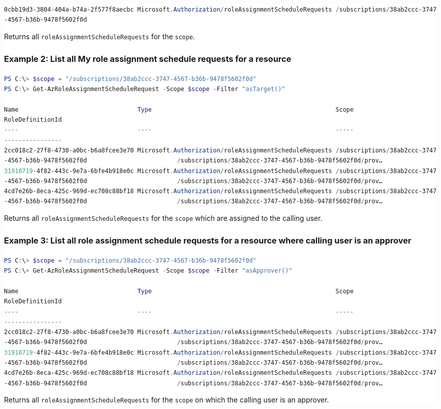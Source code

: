 ```powershell
0cbb19d3-3804-404a-b74a-2f577f8aecbc Microsoft.Authorization/roleAssignmentScheduleRequests /subscriptions/38ab2ccc-3747-4567-b36b-9478f5602f0d
```

Returns all `roleAssignmentScheduleRequests` for the `scope`.

### Example 2: List all My role assignment schedule requests for a resource
```powershell
PS C:\> $scope = "/subscriptions/38ab2ccc-3747-4567-b36b-9478f5602f0d"
PS C:\> Get-AzRoleAssignmentScheduleRequest -Scope $scope -Filter "asTarget()"

Name                                 Type                                                   Scope                                                                       RoleDefinitionId
----                                 ----                                                   -----                                                                       ----------------
2cc018c2-27f8-4730-a0bc-b6a8fcee3e70 Microsoft.Authorization/roleAssignmentScheduleRequests /subscriptions/38ab2ccc-3747-4567-b36b-9478f5602f0d                         /subscriptions/38ab2ccc-3747-4567-b36b-9478f5602f0d/prov…
31910719-4f82-443c-9e7a-6bfe4b918e0c Microsoft.Authorization/roleAssignmentScheduleRequests /subscriptions/38ab2ccc-3747-4567-b36b-9478f5602f0d                         /subscriptions/38ab2ccc-3747-4567-b36b-9478f5602f0d/prov…
4cd7e26b-8eca-425c-969d-ec708c88bf18 Microsoft.Authorization/roleAssignmentScheduleRequests /subscriptions/38ab2ccc-3747-4567-b36b-9478f5602f0d                         /subscriptions/38ab2ccc-3747-4567-b36b-9478f5602f0d/prov…
```

Returns all `roleAssignmentScheduleRequests` for the `scope` which are assigned to the calling user.

### Example 3: List all role assignment schedule requests for a resource where calling user is an approver
```powershell
PS C:\> $scope = "/subscriptions/38ab2ccc-3747-4567-b36b-9478f5602f0d"
PS C:\> Get-AzRoleAssignmentScheduleRequest -Scope $scope -Filter "asApprover()"

Name                                 Type                                                   Scope                                                                       RoleDefinitionId
----                                 ----                                                   -----                                                                       ----------------
2cc018c2-27f8-4730-a0bc-b6a8fcee3e70 Microsoft.Authorization/roleAssignmentScheduleRequests /subscriptions/38ab2ccc-3747-4567-b36b-9478f5602f0d                         /subscriptions/38ab2ccc-3747-4567-b36b-9478f5602f0d/prov…
31910719-4f82-443c-9e7a-6bfe4b918e0c Microsoft.Authorization/roleAssignmentScheduleRequests /subscriptions/38ab2ccc-3747-4567-b36b-9478f5602f0d                         /subscriptions/38ab2ccc-3747-4567-b36b-9478f5602f0d/prov…
4cd7e26b-8eca-425c-969d-ec708c88bf18 Microsoft.Authorization/roleAssignmentScheduleRequests /subscriptions/38ab2ccc-3747-4567-b36b-9478f5602f0d                         /subscriptions/38ab2ccc-3747-4567-b36b-9478f5602f0d/prov…
```

Returns all `roleAssignmentScheduleRequests` for the `scope` on which the calling user is an approver.
